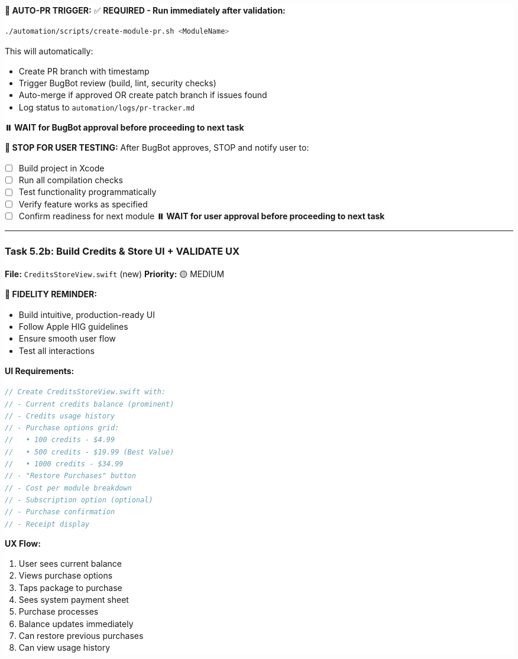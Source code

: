 **🤖 AUTO-PR TRIGGER:**
✅ **REQUIRED - Run immediately after validation:**
```bash
./automation/scripts/create-module-pr.sh <ModuleName>
```
This will automatically:
- Create PR branch with timestamp
- Trigger BugBot review (build, lint, security checks)
- Auto-merge if approved OR create patch branch if issues found
- Log status to `automation/logs/pr-tracker.md`

**⏸️ WAIT for BugBot approval before proceeding to next task**

**🛑 STOP FOR USER TESTING:**
After BugBot approves, STOP and notify user to:
- [ ] Build project in Xcode
- [ ] Run all compilation checks
- [ ] Test functionality programmatically
- [ ] Verify feature works as specified
- [ ] Confirm readiness for next module
**⏸️ WAIT for user approval before proceeding to next task**

---

### Task 5.2b: Build Credits & Store UI + VALIDATE UX
**File:** `CreditsStoreView.swift` (new)
**Priority:** 🟡 MEDIUM

**🎯 FIDELITY REMINDER:**
- Build intuitive, production-ready UI
- Follow Apple HIG guidelines
- Ensure smooth user flow
- Test all interactions

**UI Requirements:**
```swift
// Create CreditsStoreView.swift with:
// - Current credits balance (prominent)
// - Credits usage history
// - Purchase options grid:
//   • 100 credits - $4.99
//   • 500 credits - $19.99 (Best Value)
//   • 1000 credits - $34.99
// - "Restore Purchases" button
// - Cost per module breakdown
// - Subscription option (optional)
// - Purchase confirmation
// - Receipt display
```

**UX Flow:**
1. User sees current balance
2. Views purchase options
3. Taps package to purchase
4. Sees system payment sheet
5. Purchase processes
6. Balance updates immediately
7. Can restore previous purchases
8. Can view usage history
